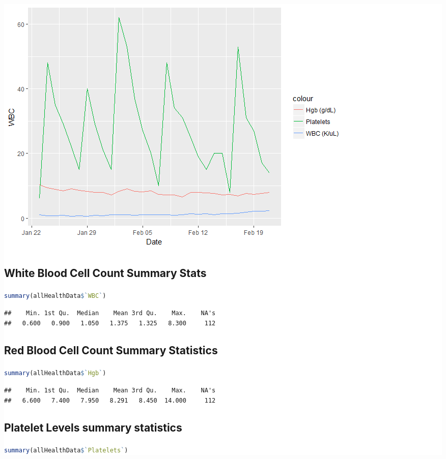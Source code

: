 ![](ehrcorrelations_files/figure-markdown_github/unnamed-chunk-1-1.png)

White Blood Cell Count Summary Stats
------------------------------------

``` r
summary(allHealthData$`WBC`)
```

    ##    Min. 1st Qu.  Median    Mean 3rd Qu.    Max.    NA's 
    ##   0.600   0.900   1.050   1.375   1.325   8.300     112

Red Blood Cell Count Summary Statistics
---------------------------------------

``` r
summary(allHealthData$`Hgb`)
```

    ##    Min. 1st Qu.  Median    Mean 3rd Qu.    Max.    NA's 
    ##   6.600   7.400   7.950   8.291   8.450  14.000     112

Platelet Levels summary statistics
----------------------------------

``` r
summary(allHealthData$`Platelets`)
```
